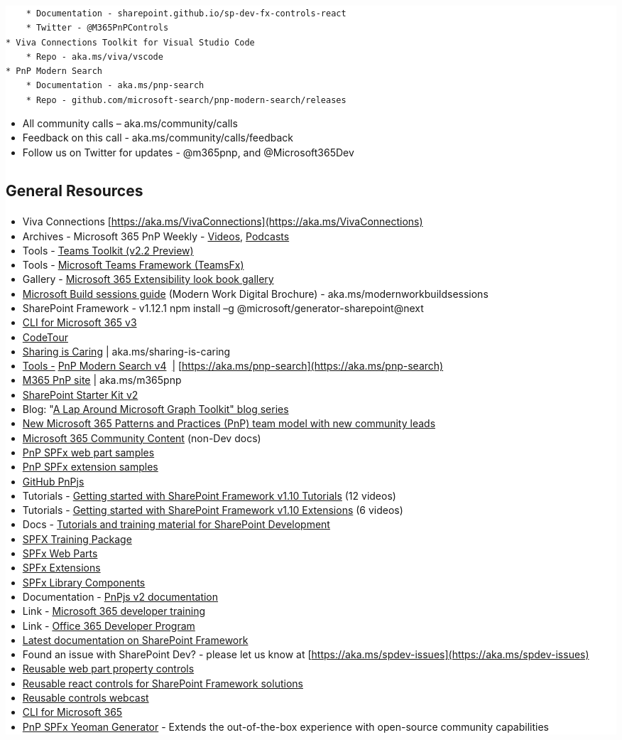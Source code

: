         * Documentation - sharepoint.github.io/sp-dev-fx-controls-react
        * Twitter - @M365PnPControls
    * Viva Connections Toolkit for Visual Studio Code
        * Repo - aka.ms/viva/vscode
    * PnP Modern Search
        * Documentation - aka.ms/pnp-search
        * Repo - github.com/microsoft-search/pnp-modern-search/releases
* All community calls – aka.ms/community/calls
* Feedback on this call - aka.ms/community/calls/feedback
* Follow us on Twitter for updates - @m365pnp, and @Microsoft365Dev

## General Resources

*   Viva Connections [https://aka.ms/VivaConnections](https://aka.ms/VivaConnections)
*   Archives - Microsoft 365 PnP Weekly - [Videos](https://www.youtube.com/playlist?list=PLR9nK3mnD-OVYI-St_CBiFfuL4CZbBpkC), [Podcasts](https://pnpweekly.podbean.com/)  
*   Tools - [Teams Toolkit (v2.2 Preview)](https://aka.ms/teams-toolkit) 
*   Tools - [Microsoft Teams Framework (TeamsFx)](https://github.com/officedev/teamsfx) 
*   Gallery - [Microsoft 365 Extensibility look book gallery](https://aka.ms/m365/extensibility)   
*   [Microsoft Build sessions guide](https://aka.ms/modernworkbuildsessions) (Modern Work Digital Brochure) - aka.ms/modernworkbuildsessions
*   SharePoint Framework - v1.12.1 npm install –g @microsoft/generator-sharepoint@next
*   [CLI for Microsoft 365 v3](https://developer.microsoft.com/office/blogs/cli-microsoft-365-3/)
*   [CodeTour](https://aka.ms/codetour)
*   [Sharing is Caring](https://aka.ms/sharing-is-caring) | aka.ms/sharing-is-caring
*   [Tools -](https://aka.ms/pnp-search) [PnP Modern Search v4](https://microsoft-search.github.io/pnp-modern-search/)  [|](https://aka.ms/pnp-search) [https://aka.ms/pnp-search](https://aka.ms/pnp-search)
*   [M365 PnP site](https://aka.ms/m365pnp) | aka.ms/m365pnp
*   [SharePoint Starter Kit v2](https://github.com/pnp/sp-starter-kit/tree/v2)
*   Blog: "[A Lap Around Microsoft Graph Toolkit" blog series](https://aka.ms/mgtLap)
*   [New Microsoft 365 Patterns and Practices (PnP) team model with new community leads](https://developer.microsoft.com/microsoft-365/blogs/new-microsoft-365-patterns-and-practices-pnp-team-model-with-new-community-leads/)
*   [Microsoft 365 Community Content](https://aka.ms/m365-community-docs) (non-Dev docs)
*   [PnP SPFx web part samples](https://aka.ms/spfx-webparts)
*   [PnP SPFx extension samples](https://aka.ms/spfx-extensions)
*   [GitHub PnPjs](https://github.com/pnp/pnpjs/)
*   Tutorials - [Getting started with SharePoint Framework v1.10 Tutorials](https://www.youtube.com/playlist?list=PLR9nK3mnD-OXvSWvS2zglCzz4iplhVrKq) (12 videos)
*   Tutorials - [Getting started with SharePoint Framework v1.10 Extensions](https://www.youtube.com/playlist?list=PLR9nK3mnD-OXtWO5AIIr7nCR3sWutACpV) (6 videos)
*   Docs - [Tutorials and training material for SharePoint Development](https://learn.microsoft.com/sharepoint/dev/training/training/?wt.mc_id=YT_CCrecording)
*   [SPFX Training Package](https://aka.ms/spfx-training)
*   [SPFx Web Parts](https://aka.ms/spfx-webparts)
*   [SPFx Extensions](https://aka.ms/spfx-extensions)
*   [SPFx Library Components](https://aka.ms/spfx-library-components)
*   Documentation - [PnPjs v2 documentation](https://pnp.github.io/pnpjs/)
*   Link - [Microsoft 365 developer training](https://aka.ms/M365DevTraining)
*   Link - [Office 365 Developer Program](https://aka.ms/O365DevProgram)
*   [Latest documentation on SharePoint Framework](https://aka.ms/spdev-docs)
*   Found an issue with SharePoint Dev? - please let us know at [https://aka.ms/spdev-issues](https://aka.ms/spdev-issues)
*   [Reusable web part property controls](https://sharepoint.github.io/sp-dev-fx-property-controls/)
*   [Reusable react controls for SharePoint Framework solutions](https://sharepoint.github.io/sp-dev-fx-controls-react/)
*   [Reusable controls webcast](https://devblogs.microsoft.com/microsoft365dev/webcast-reusable-controls-for-your-sharepoint-framework-solutions/)
*   [CLI for Microsoft 365](https://pnp.github.io/cli-microsoft365)
*   [PnP SPFx Yeoman Generator](https://github.com/pnp/generator-spfx) \- Extends the out-of-the-box experience with open-source community capabilities